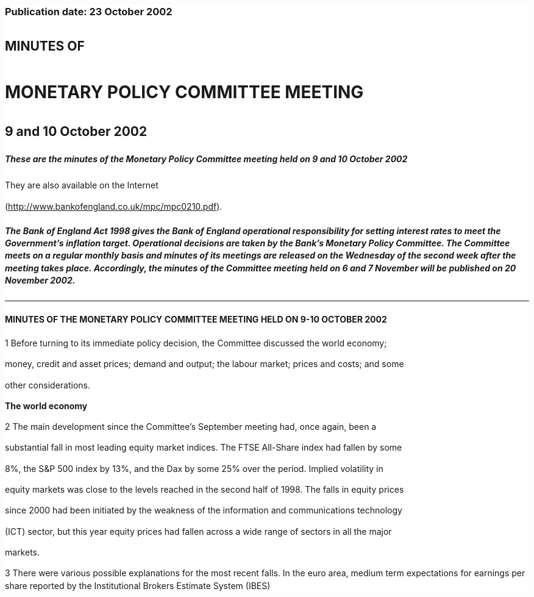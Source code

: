 ### Publication date: 23 October 2002

## MINUTES OF
# MONETARY POLICY COMMITTEE MEETING

## 9 and 10 October 2002

##### These are the minutes of the Monetary Policy Committee meeting held on 9 and 10 October 2002

 They are also available on the Internet

(http://www.bankofengland.co.uk/mpc/mpc0210.pdf).

##### The Bank of England Act 1998 gives the Bank of England operational responsibility for setting interest rates to meet the Government’s inflation target. Operational decisions are taken by the Bank’s Monetary Policy Committee. The Committee meets on a regular monthly basis and minutes of its meetings are released on the Wednesday of the second week after the meeting takes place. Accordingly, the minutes of the Committee meeting held on 6 and 7 November will be published on 20 November 2002.


-----

#### MINUTES OF THE MONETARY POLICY COMMITTEE MEETING HELD ON 9-10 OCTOBER 2002

1 Before turning to its immediate policy decision, the Committee discussed the world economy;

money, credit and asset prices; demand and output; the labour market; prices and costs; and some

other considerations.

**The world economy**

2 The main development since the Committee’s September meeting had, once again, been a

substantial fall in most leading equity market indices. The FTSE All-Share index had fallen by some

8%, the S&P 500 index by 13%, and the Dax by some 25% over the period. Implied volatility in

equity markets was close to the levels reached in the second half of 1998. The falls in equity prices

since 2000 had been initiated by the weakness of the information and communications technology

(ICT) sector, but this year equity prices had fallen across a wide range of sectors in all the major

markets.

3 There were various possible explanations for the most recent falls. In the euro area, medium
term expectations for earnings per share reported by the Institutional Brokers Estimate System (IBES)
